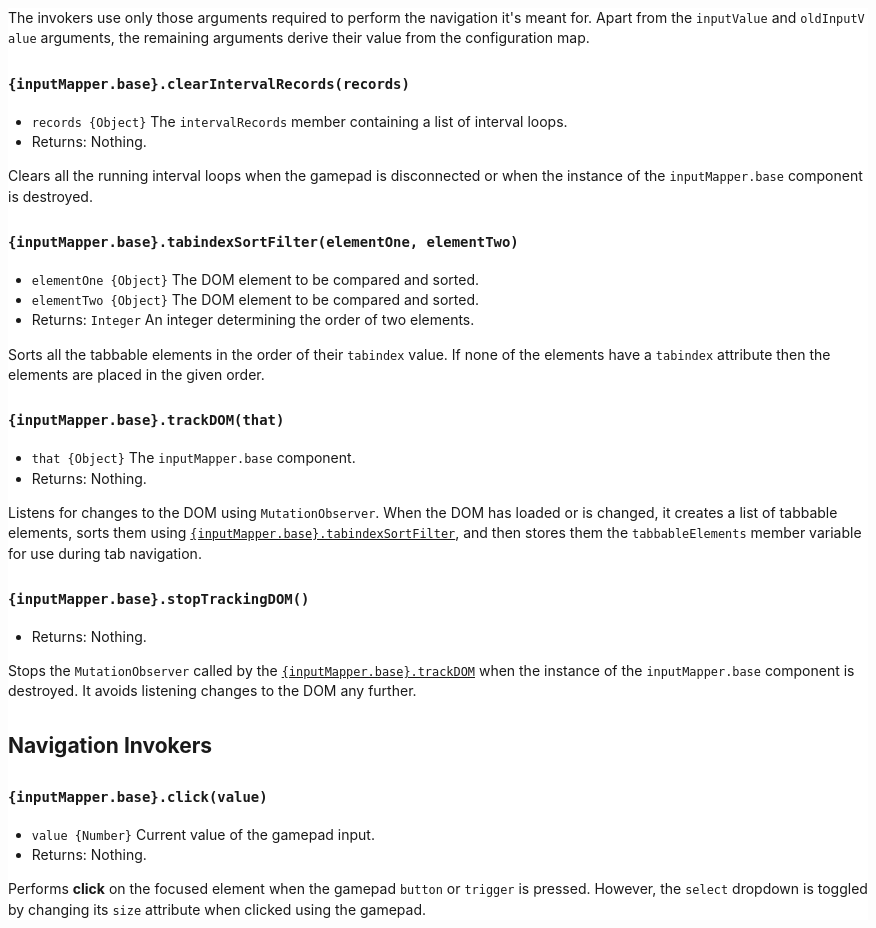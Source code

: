 The invokers use only those arguments required to perform the navigation it's meant for. Apart from the `inputValue` and
`oldInputValue` arguments, the remaining arguments derive their value from the configuration map.

### `{inputMapper.base}.clearIntervalRecords(records)`

- `records {Object}` The `intervalRecords` member containing a list of interval loops.
- Returns: Nothing.

Clears all the running interval loops when the gamepad is disconnected or when the instance of the `inputMapper.base`
component is destroyed.

### `{inputMapper.base}.tabindexSortFilter(elementOne, elementTwo)`

- `elementOne {Object}` The DOM element to be compared and sorted.
- `elementTwo {Object}` The DOM element to be compared and sorted.
- Returns: `Integer` An integer determining the order of two elements.

Sorts all the tabbable elements in the order of their `tabindex` value. If none of the elements have a `tabindex`
attribute then the elements are placed in the given order.

### `{inputMapper.base}.trackDOM(that)`

- `that {Object}` The `inputMapper.base` component.
- Returns: Nothing.

Listens for changes to the DOM using `MutationObserver`. When the DOM has loaded or is changed, it creates a list of
tabbable elements, sorts them using
[`{inputMapper.base}.tabindexSortFilter`](#inputmapperbasetabindexsortfilterelementone-elementtwo), and then stores them
the `tabbableElements` member variable for use during tab navigation.

### `{inputMapper.base}.stopTrackingDOM()`

- Returns: Nothing.

Stops the `MutationObserver` called by the [`{inputMapper.base}.trackDOM`](#inputmapperbasetrackdomthat) when the
instance of the `inputMapper.base` component is destroyed. It avoids listening changes to the DOM any further.

## Navigation Invokers

### `{inputMapper.base}.click(value)`

- `value {Number}` Current value of the gamepad input.
- Returns: Nothing.

Performs **click** on the focused element when the gamepad `button` or `trigger` is pressed. However, the `select`
dropdown is toggled by changing its `size` attribute when clicked using the gamepad.
